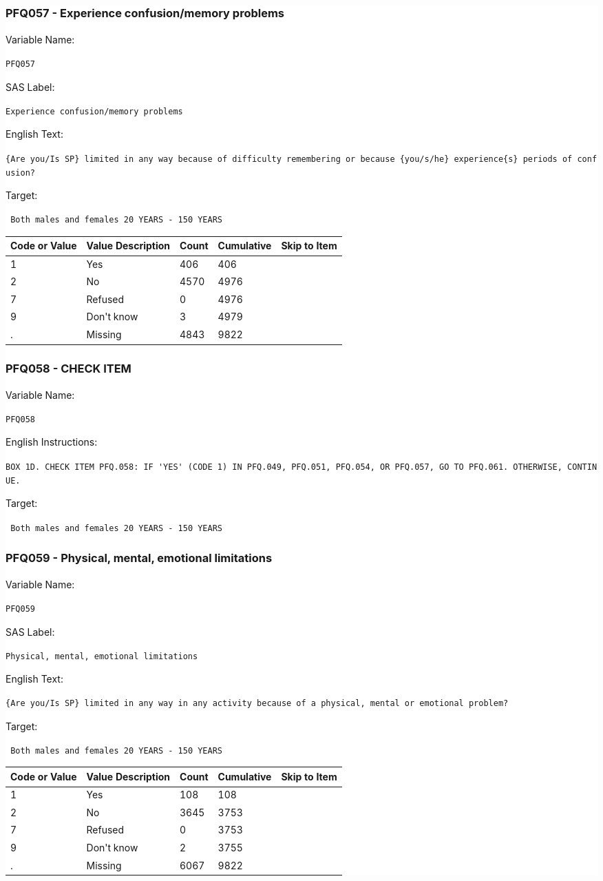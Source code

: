 ### PFQ057 - Experience confusion/memory problems

Variable Name:

    PFQ057
SAS Label:

    Experience confusion/memory problems
English Text:

    {Are you/Is SP} limited in any way because of difficulty remembering or because {you/s/he} experience{s} periods of confusion?
Target:

     Both males and females 20 YEARS - 150 YEARS
Code or Value | Value Description | Count | Cumulative | Skip to Item  
---|---|---|---|---  
1 | Yes | 406 | 406 |   
2 | No | 4570 | 4976 |   
7 | Refused | 0 | 4976 |   
9 | Don't know | 3 | 4979 |   
. | Missing | 4843 | 9822 |   
  
### PFQ058 - CHECK ITEM

Variable Name:

    PFQ058
English Instructions:

    BOX 1D. CHECK ITEM PFQ.058: IF 'YES' (CODE 1) IN PFQ.049, PFQ.051, PFQ.054, OR PFQ.057, GO TO PFQ.061. OTHERWISE, CONTINUE.
Target:

     Both males and females 20 YEARS - 150 YEARS

### PFQ059 - Physical, mental, emotional limitations

Variable Name:

    PFQ059
SAS Label:

    Physical, mental, emotional limitations
English Text:

    {Are you/Is SP} limited in any way in any activity because of a physical, mental or emotional problem?
Target:

     Both males and females 20 YEARS - 150 YEARS
Code or Value | Value Description | Count | Cumulative | Skip to Item  
---|---|---|---|---  
1 | Yes | 108 | 108 |   
2 | No | 3645 | 3753 |   
7 | Refused | 0 | 3753 |   
9 | Don't know | 2 | 3755 |   
. | Missing | 6067 | 9822 |   
  